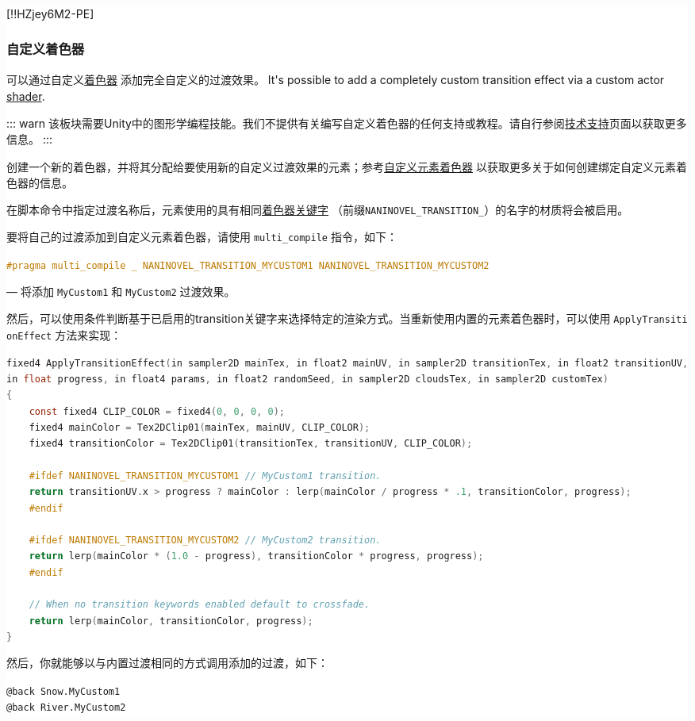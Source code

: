 [!!HZjey6M2-PE]

### 自定义着色器

可以通过自定义[着色器](https://docs.unity3d.com/Manual/ShadersOverview.html) 添加完全自定义的过渡效果。
It's possible to add a completely custom transition effect via a custom actor [shader](https://docs.unity3d.com/Manual/ShadersOverview.html).

::: warn
该板块需要Unity中的图形学编程技能。我们不提供有关编写自定义着色器的任何支持或教程。请自行参阅[技术支持](/zh/support/#unity-支持)页面以获取更多信息。
:::

创建一个新的着色器，并将其分配给要使用新的自定义过渡效果的元素；参考[自定义元素着色器](/zh/guide/custom-actor-shader.md) 以获取更多关于如何创建绑定自定义元素着色器的信息。

在脚本命令中指定过渡名称后，元素使用的具有相同[着色器关键字](https://docs.unity3d.com/ScriptReference/Shader.EnableKeyword.html) （前缀`NANINOVEL_TRANSITION_`）的名字的材质将会被启用。

要将自己的过渡添加到自定义元素着色器，请使用 `multi_compile` 指令，如下：

```c
#pragma multi_compile _ NANINOVEL_TRANSITION_MYCUSTOM1 NANINOVEL_TRANSITION_MYCUSTOM2
```

— 将添加 `MyCustom1` 和 `MyCustom2` 过渡效果。

然后，可以使用条件判断基于已启用的transition关键字来选择特定的渲染方式。当重新使用内置的元素着色器时，可以使用 `ApplyTransitionEffect` 方法来实现：

```c
fixed4 ApplyTransitionEffect(in sampler2D mainTex, in float2 mainUV, in sampler2D transitionTex, in float2 transitionUV, in float progress, in float4 params, in float2 randomSeed, in sampler2D cloudsTex, in sampler2D customTex)
{
    const fixed4 CLIP_COLOR = fixed4(0, 0, 0, 0);
    fixed4 mainColor = Tex2DClip01(mainTex, mainUV, CLIP_COLOR);
    fixed4 transitionColor = Tex2DClip01(transitionTex, transitionUV, CLIP_COLOR);

    #ifdef NANINOVEL_TRANSITION_MYCUSTOM1 // MyCustom1 transition.
    return transitionUV.x > progress ? mainColor : lerp(mainColor / progress * .1, transitionColor, progress);
    #endif

    #ifdef NANINOVEL_TRANSITION_MYCUSTOM2 // MyCustom2 transition.
    return lerp(mainColor * (1.0 - progress), transitionColor * progress, progress);
    #endif

    // When no transition keywords enabled default to crossfade.
    return lerp(mainColor, transitionColor, progress);
}
```

然后，你就能够以与内置过渡相同的方式调用添加的过渡，如下：

```nani
@back Snow.MyCustom1
@back River.MyCustom2
```